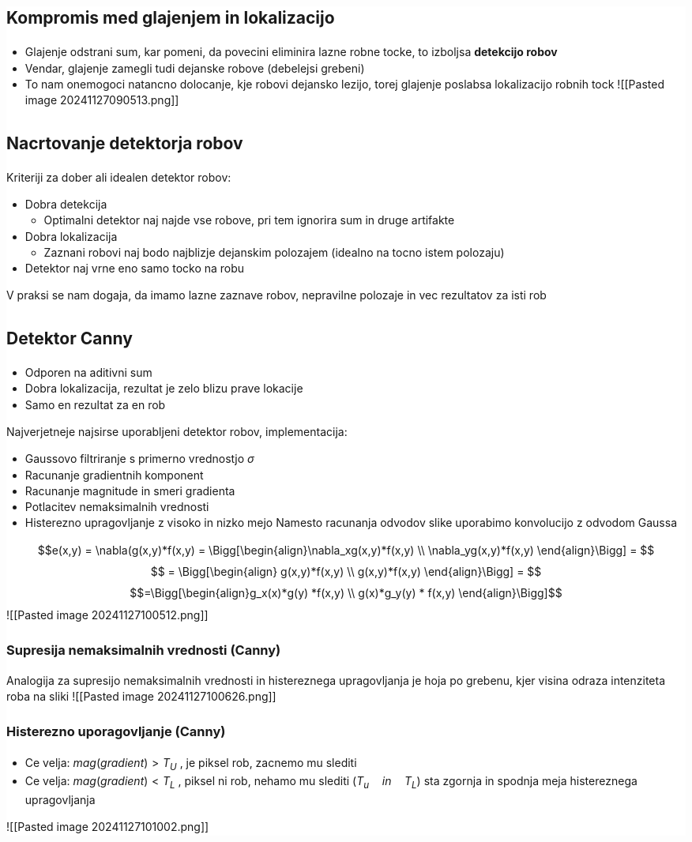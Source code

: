 ## Kompromis med glajenjem in lokalizacijo
- Glajenje odstrani sum, kar pomeni, da povecini eliminira lazne robne tocke, to izboljsa __detekcijo robov__
- Vendar, glajenje zamegli tudi dejanske robove (debelejsi grebeni)
- To nam onemogoci natancno dolocanje, kje robovi dejansko lezijo, torej glajenje poslabsa lokalizacijo robnih tock
![[Pasted image 20241127090513.png]]

## Nacrtovanje detektorja robov
Kriteriji za dober ali idealen detektor robov:
- Dobra detekcija
	- Optimalni detektor naj najde vse robove, pri tem ignorira sum in druge artifakte
- Dobra lokalizacija
	- Zaznani robovi naj bodo najblizje dejanskim polozajem (idealno na tocno istem polozaju)
- Detektor naj vrne eno samo tocko na robu

V praksi se nam dogaja, da imamo lazne zaznave robov, nepravilne polozaje in vec rezultatov za isti rob

## Detektor Canny
- Odporen na aditivni sum
- Dobra lokalizacija, rezultat je zelo blizu prave lokacije
- Samo en rezultat za en rob

Najverjetneje najsirse uporabljeni detektor robov, implementacija:
- Gaussovo filtriranje s primerno vrednostjo $\sigma$
- Racunanje gradientnih komponent
- Racunanje magnitude in smeri gradienta
- Potlacitev nemaksimalnih vrednosti
- Histerezno upragovljanje z visoko in nizko mejo
Namesto racunanja odvodov slike uporabimo konvolucijo z odvodom Gaussa

$$e(x,y) = \nabla(g(x,y)*f(x,y) = \Bigg[\begin{align}\nabla_xg(x,y)*f(x,y) \\ \nabla_yg(x,y)*f(x,y) \end{align}\Bigg] = $$
$$ = \Bigg[\begin{align} g(x,y)*f(x,y) \\ g(x,y)*f(x,y) \end{align}\Bigg] = $$
$$=\Bigg[\begin{align}g_x(x)*g(y) *f(x,y) \\ g(x)*g_y(y) * f(x,y) \end{align}\Bigg]$$
![[Pasted image 20241127100512.png]]
### Supresija nemaksimalnih vrednosti (Canny)
Analogija za supresijo nemaksimalnih vrednosti in histereznega upragovljanja je hoja po grebenu, kjer visina odraza intenziteta roba na sliki
![[Pasted image 20241127100626.png]]

### Histerezno uporagovljanje (Canny)
- Ce velja: $mag(gradient) > T_U$ , je piksel rob, zacnemo mu slediti
- Ce velja: $mag(gradient) < T_L$ , piksel ni rob, nehamo mu slediti
($T_u \quad in \quad T_L$) sta zgornja in spodnja meja histereznega upragovljanja

![[Pasted image 20241127101002.png]]
